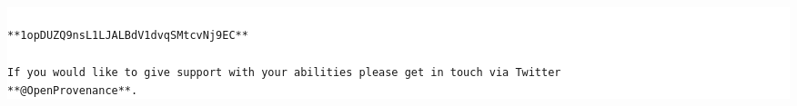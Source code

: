 ```pi@raspberrypi ~ $ **gpg --gen-key**

**1opDUZQ9nsL1LJALBdV1dvqSMtcvNj9EC**

If you would like to give support with your abilities please get in touch via Twitter 
**@OpenProvenance**.
